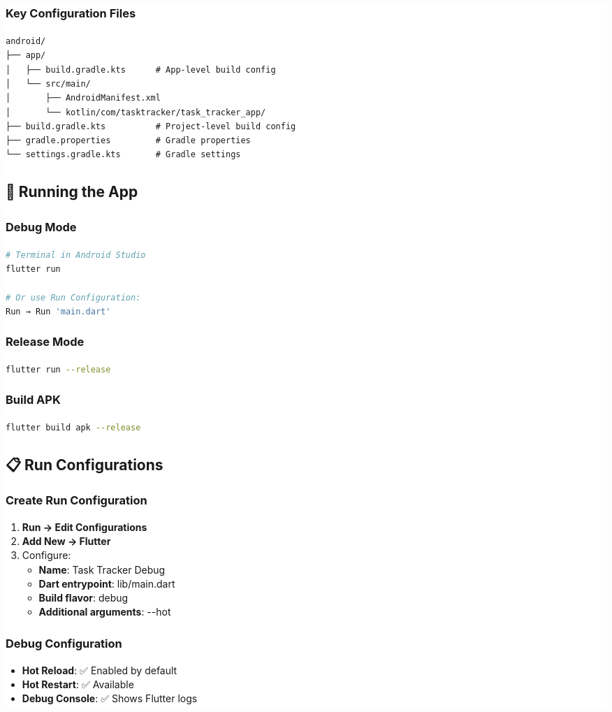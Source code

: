 ### Key Configuration Files
```
android/
├── app/
│   ├── build.gradle.kts      # App-level build config
│   └── src/main/
│       ├── AndroidManifest.xml
│       └── kotlin/com/tasktracker/task_tracker_app/
├── build.gradle.kts          # Project-level build config
├── gradle.properties         # Gradle properties
└── settings.gradle.kts       # Gradle settings
```

## 🚀 Running the App

### Debug Mode
```bash
# Terminal in Android Studio
flutter run

# Or use Run Configuration:
Run → Run 'main.dart'
```

### Release Mode
```bash
flutter run --release
```

### Build APK
```bash
flutter build apk --release
```

## 📋 Run Configurations

### Create Run Configuration
1. **Run → Edit Configurations**
2. **Add New → Flutter**
3. Configure:
   - **Name**: Task Tracker Debug
   - **Dart entrypoint**: lib/main.dart
   - **Build flavor**: debug
   - **Additional arguments**: --hot

### Debug Configuration
- **Hot Reload**: ✅ Enabled by default
- **Hot Restart**: ✅ Available
- **Debug Console**: ✅ Shows Flutter logs
